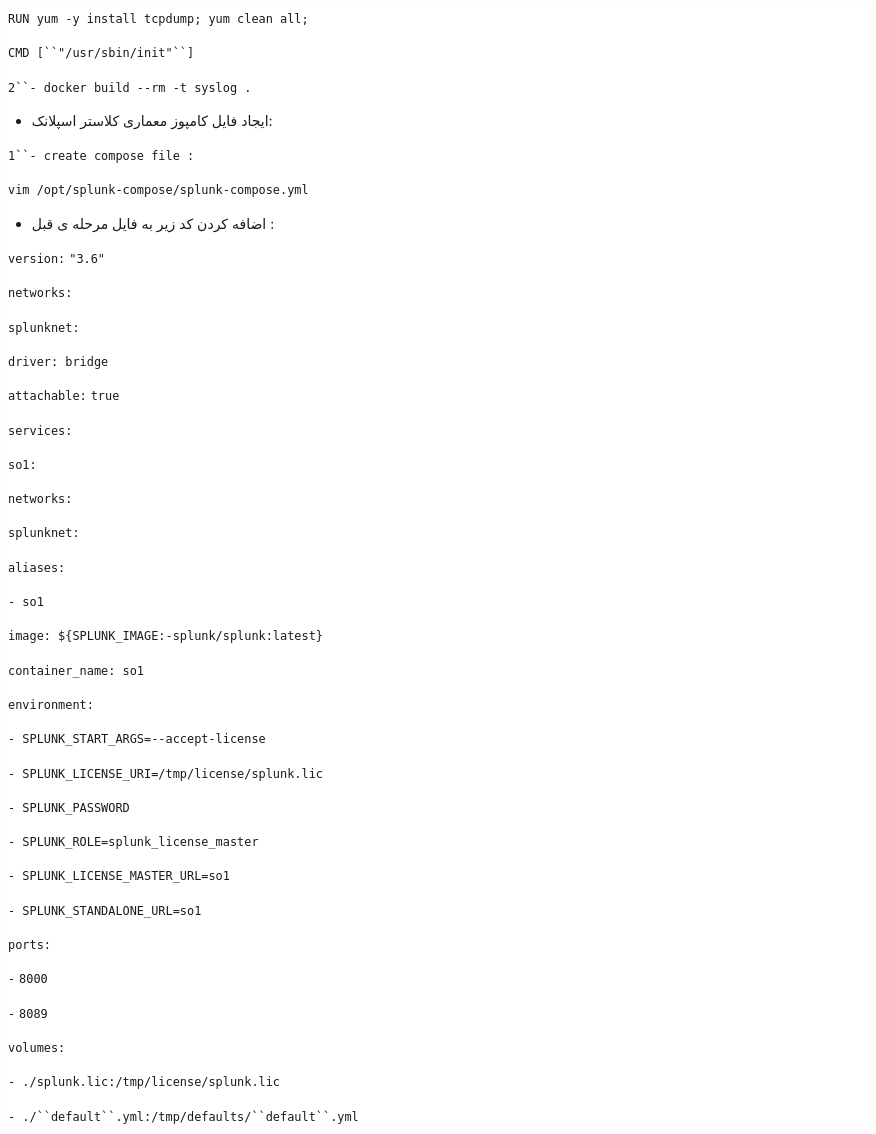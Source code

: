`RUN yum -y install tcpdump; yum clean all;`

`CMD [``"/usr/sbin/init"``]`

`2``- docker build --rm -t syslog .`

- ایجاد فایل کامپوز معماری کلاستر اسپلانک:

`1``- create compose file :`

`vim /opt/splunk-compose/splunk-compose.yml`

- اضافه کردن کد زیر به فایل مرحله ی قبل :

`version:` `"3.6"`

`networks:`

`splunknet:`

`driver: bridge`

`attachable:` `true`

`services:`

`so1:`

`networks:`

`splunknet:`

`aliases:`

`- so1`

`image: ${SPLUNK_IMAGE:-splunk/splunk:latest}`

`container_name: so1`

`environment:`

`- SPLUNK_START_ARGS=--accept-license`

`- SPLUNK_LICENSE_URI=/tmp/license/splunk.lic`

`- SPLUNK_PASSWORD`

`- SPLUNK_ROLE=splunk_license_master`

`- SPLUNK_LICENSE_MASTER_URL=so1`

`- SPLUNK_STANDALONE_URL=so1`

`ports:`

`-` `8000`

`-` `8089`

`volumes:`

`- ./splunk.lic:/tmp/license/splunk.lic`

`- ./``default``.yml:/tmp/defaults/``default``.yml`
